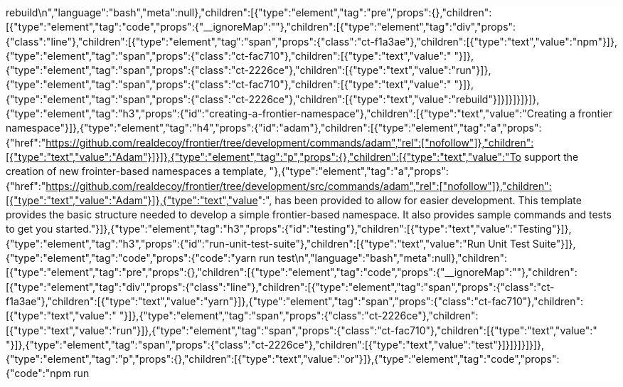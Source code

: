 rebuild\n","language":"bash","meta":null},"children":[{"type":"element","tag":"pre","props":{},"children":[{"type":"element","tag":"code","props":{"__ignoreMap":""},"children":[{"type":"element","tag":"div","props":{"class":"line"},"children":[{"type":"element","tag":"span","props":{"class":"ct-f1a3ae"},"children":[{"type":"text","value":"npm"}]},{"type":"element","tag":"span","props":{"class":"ct-fac710"},"children":[{"type":"text","value":" "}]},{"type":"element","tag":"span","props":{"class":"ct-2226ce"},"children":[{"type":"text","value":"run"}]},{"type":"element","tag":"span","props":{"class":"ct-fac710"},"children":[{"type":"text","value":" "}]},{"type":"element","tag":"span","props":{"class":"ct-2226ce"},"children":[{"type":"text","value":"rebuild"}]}]}]}]}]},{"type":"element","tag":"h3","props":{"id":"creating-a-frontier-namespace"},"children":[{"type":"text","value":"Creating a frontier namespace"}]},{"type":"element","tag":"h4","props":{"id":"adam"},"children":[{"type":"element","tag":"a","props":{"href":"https://github.com/realdecoy/frontier/tree/development/commands/adam","rel":["nofollow"]},"children":[{"type":"text","value":"Adam"}]}]},{"type":"element","tag":"p","props":{},"children":[{"type":"text","value":"To support the creation of new frointer-based namespaces a template, "},{"type":"element","tag":"a","props":{"href":"https://github.com/realdecoy/frontier/tree/development/src/commands/adam","rel":["nofollow"]},"children":[{"type":"text","value":"Adam"}]},{"type":"text","value":", has been provided to allow for easier development. This template provides the basic structure needed to develop a simple frontier-based namespace. It also provides sample commands and tests to get you started."}]},{"type":"element","tag":"h3","props":{"id":"testing"},"children":[{"type":"text","value":"Testing"}]},{"type":"element","tag":"h3","props":{"id":"run-unit-test-suite"},"children":[{"type":"text","value":"Run Unit Test Suite"}]},{"type":"element","tag":"code","props":{"code":"yarn run test\n","language":"bash","meta":null},"children":[{"type":"element","tag":"pre","props":{},"children":[{"type":"element","tag":"code","props":{"__ignoreMap":""},"children":[{"type":"element","tag":"div","props":{"class":"line"},"children":[{"type":"element","tag":"span","props":{"class":"ct-f1a3ae"},"children":[{"type":"text","value":"yarn"}]},{"type":"element","tag":"span","props":{"class":"ct-fac710"},"children":[{"type":"text","value":" "}]},{"type":"element","tag":"span","props":{"class":"ct-2226ce"},"children":[{"type":"text","value":"run"}]},{"type":"element","tag":"span","props":{"class":"ct-fac710"},"children":[{"type":"text","value":" "}]},{"type":"element","tag":"span","props":{"class":"ct-2226ce"},"children":[{"type":"text","value":"test"}]}]}]}]}]},{"type":"element","tag":"p","props":{},"children":[{"type":"text","value":"or"}]},{"type":"element","tag":"code","props":{"code":"npm run
